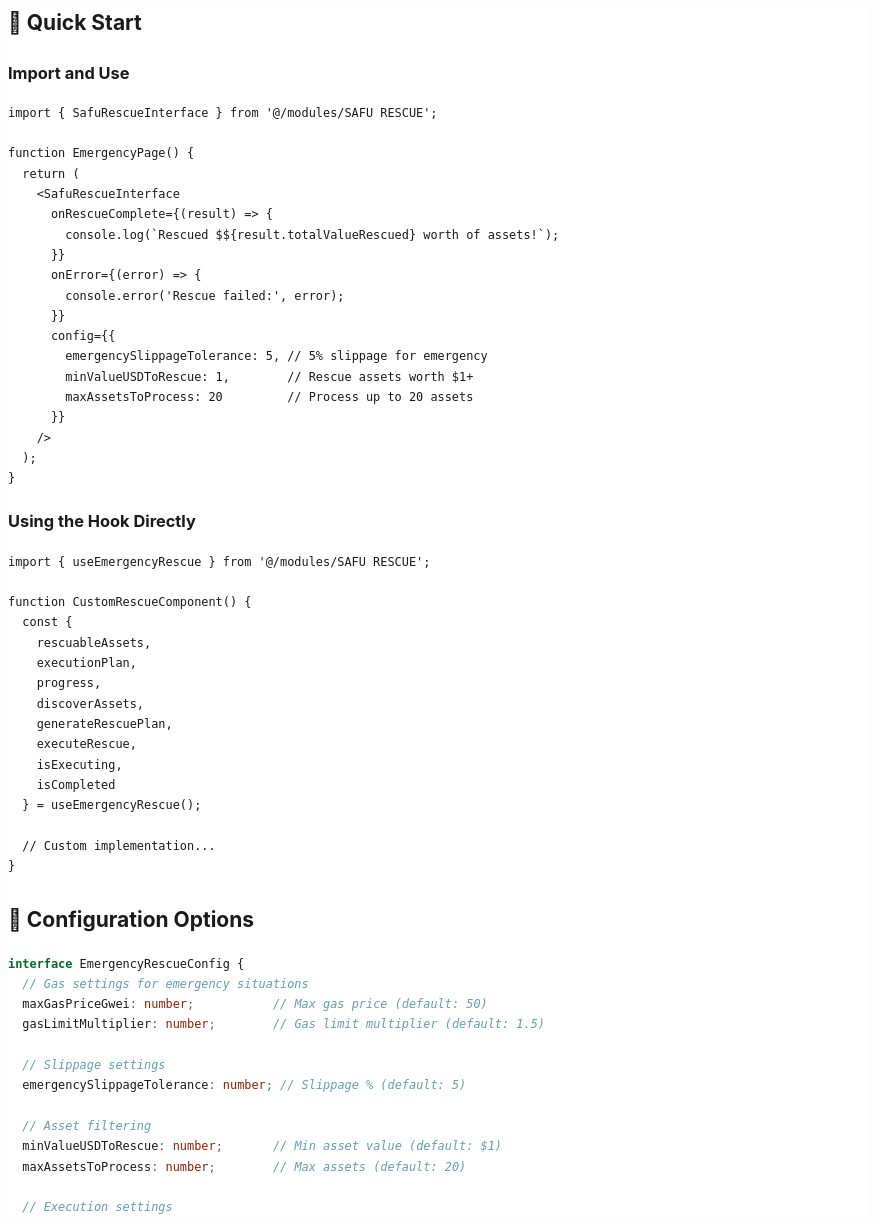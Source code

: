 
## 🚀 Quick Start

### Import and Use

```tsx
import { SafuRescueInterface } from '@/modules/SAFU RESCUE';

function EmergencyPage() {
  return (
    <SafuRescueInterface
      onRescueComplete={(result) => {
        console.log(`Rescued $${result.totalValueRescued} worth of assets!`);
      }}
      onError={(error) => {
        console.error('Rescue failed:', error);
      }}
      config={{
        emergencySlippageTolerance: 5, // 5% slippage for emergency
        minValueUSDToRescue: 1,        // Rescue assets worth $1+
        maxAssetsToProcess: 20         // Process up to 20 assets
      }}
    />
  );
}
```

### Using the Hook Directly

```tsx
import { useEmergencyRescue } from '@/modules/SAFU RESCUE';

function CustomRescueComponent() {
  const {
    rescuableAssets,
    executionPlan,
    progress,
    discoverAssets,
    generateRescuePlan,
    executeRescue,
    isExecuting,
    isCompleted
  } = useEmergencyRescue();

  // Custom implementation...
}
```

## 🔧 Configuration Options

```typescript
interface EmergencyRescueConfig {
  // Gas settings for emergency situations
  maxGasPriceGwei: number;           // Max gas price (default: 50)
  gasLimitMultiplier: number;        // Gas limit multiplier (default: 1.5)
  
  // Slippage settings
  emergencySlippageTolerance: number; // Slippage % (default: 5)
  
  // Asset filtering
  minValueUSDToRescue: number;       // Min asset value (default: $1)
  maxAssetsToProcess: number;        // Max assets (default: 20)
  
  // Execution settings
```